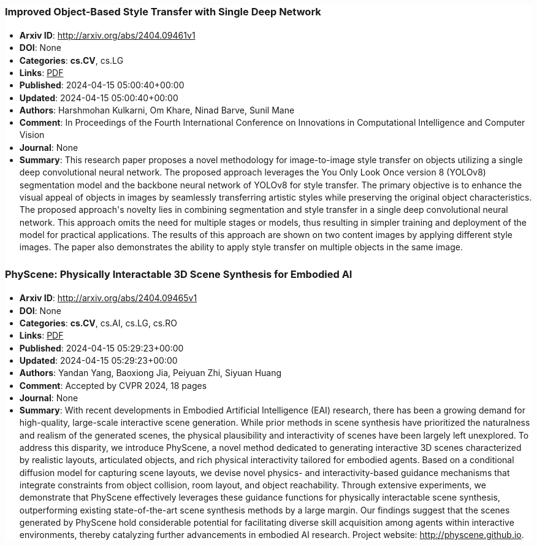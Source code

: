 

### Improved Object-Based Style Transfer with Single Deep Network
- **Arxiv ID**: http://arxiv.org/abs/2404.09461v1
- **DOI**: None
- **Categories**: **cs.CV**, cs.LG
- **Links**: [PDF](http://arxiv.org/pdf/2404.09461v1)
- **Published**: 2024-04-15 05:00:40+00:00
- **Updated**: 2024-04-15 05:00:40+00:00
- **Authors**: Harshmohan Kulkarni, Om Khare, Ninad Barve, Sunil Mane
- **Comment**: In Proceedings of the Fourth International Conference on Innovations
  in Computational Intelligence and Computer Vision
- **Journal**: None
- **Summary**: This research paper proposes a novel methodology for image-to-image style transfer on objects utilizing a single deep convolutional neural network. The proposed approach leverages the You Only Look Once version 8 (YOLOv8) segmentation model and the backbone neural network of YOLOv8 for style transfer. The primary objective is to enhance the visual appeal of objects in images by seamlessly transferring artistic styles while preserving the original object characteristics. The proposed approach's novelty lies in combining segmentation and style transfer in a single deep convolutional neural network. This approach omits the need for multiple stages or models, thus resulting in simpler training and deployment of the model for practical applications. The results of this approach are shown on two content images by applying different style images. The paper also demonstrates the ability to apply style transfer on multiple objects in the same image.



### PhyScene: Physically Interactable 3D Scene Synthesis for Embodied AI
- **Arxiv ID**: http://arxiv.org/abs/2404.09465v1
- **DOI**: None
- **Categories**: **cs.CV**, cs.AI, cs.LG, cs.RO
- **Links**: [PDF](http://arxiv.org/pdf/2404.09465v1)
- **Published**: 2024-04-15 05:29:23+00:00
- **Updated**: 2024-04-15 05:29:23+00:00
- **Authors**: Yandan Yang, Baoxiong Jia, Peiyuan Zhi, Siyuan Huang
- **Comment**: Accepted by CVPR 2024, 18 pages
- **Journal**: None
- **Summary**: With recent developments in Embodied Artificial Intelligence (EAI) research, there has been a growing demand for high-quality, large-scale interactive scene generation. While prior methods in scene synthesis have prioritized the naturalness and realism of the generated scenes, the physical plausibility and interactivity of scenes have been largely left unexplored. To address this disparity, we introduce PhyScene, a novel method dedicated to generating interactive 3D scenes characterized by realistic layouts, articulated objects, and rich physical interactivity tailored for embodied agents. Based on a conditional diffusion model for capturing scene layouts, we devise novel physics- and interactivity-based guidance mechanisms that integrate constraints from object collision, room layout, and object reachability. Through extensive experiments, we demonstrate that PhyScene effectively leverages these guidance functions for physically interactable scene synthesis, outperforming existing state-of-the-art scene synthesis methods by a large margin. Our findings suggest that the scenes generated by PhyScene hold considerable potential for facilitating diverse skill acquisition among agents within interactive environments, thereby catalyzing further advancements in embodied AI research. Project website: http://physcene.github.io.

